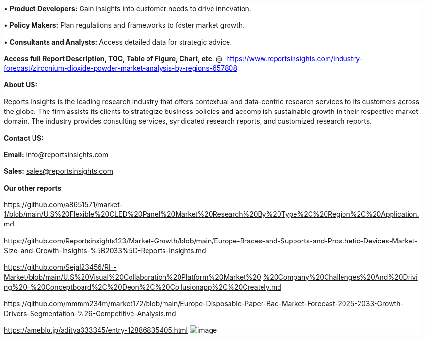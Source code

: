 • <strong>Product Developers:</strong> Gain insights into customer needs to drive innovation.

• <strong>Policy Makers:</strong> Plan regulations and frameworks to foster market growth.

• <strong>Consultants and Analysts:</strong> Access detailed data for strategic advice.
</ul>
<strong>Access full Report Description, TOC, Table of Figure, Chart, etc. </strong>@  <a href=https://www.reportsinsights.com/industry-forecast/zirconium-dioxide-powder-market-analysis-by-regions-657808 style=color:#0000ff;>https://www.reportsinsights.com/industry-forecast/zirconium-dioxide-powder-market-analysis-by-regions-657808</a></font>

<strong><strong>About US</strong>:</strong>

Reports Insights is the leading research industry that offers contextual and data-centric research services to its customers across the globe. The firm assists its clients to strategize business policies and accomplish sustainable growth in their respective market domain. The industry provides consulting services, syndicated research reports, and customized research reports.

<strong>Contact US:</strong>

<p class=""""><b>Email:</b> <a href=mailto:info@reportsinsights.com>info@reportsinsights.com</a></p>
<p class=""""><b>Sales:</b> <a href=mailto:sales@reportsinsights.com>sales@reportsinsights.com</a></p>

<strong>Our other reports</strong>

<a href=https://github.com/a8651571/market-1/blob/main/U.S%20Flexible%20OLED%20Panel%20Market%20Research%20By%20Type%2C%20Region%2C%20Application.md>https://github.com/a8651571/market-1/blob/main/U.S%20Flexible%20OLED%20Panel%20Market%20Research%20By%20Type%2C%20Region%2C%20Application.md</a>

<a href=https://github.com/Reportsinsights123/Market-Growth/blob/main/Europe-Braces-and-Supports-and-Prosthetic-Devices-Market-Size-and-Growth-Insights-%5B2033%5D-Reports-Insights.md>https://github.com/Reportsinsights123/Market-Growth/blob/main/Europe-Braces-and-Supports-and-Prosthetic-Devices-Market-Size-and-Growth-Insights-%5B2033%5D-Reports-Insights.md</a>

<a href=https://github.com/Sejal23456/RI--Market/blob/main/U.S%20Visual%20Collaboration%20Platform%20Market%20|%20Company%20Challenges%20And%20Driving%20-%20Conceptboard%2C%20Deon%2C%20Collusionapp%2C%20Creately.md>https://github.com/Sejal23456/RI--Market/blob/main/U.S%20Visual%20Collaboration%20Platform%20Market%20|%20Company%20Challenges%20And%20Driving%20-%20Conceptboard%2C%20Deon%2C%20Collusionapp%2C%20Creately.md</a>

<a href=https://github.com/mmmm234m/market172/blob/main/Europe-Disposable-Paper-Bag-Market-Forecast-2025-2033-Growth-Drivers-Segmentation-%26-Competitive-Analysis.md>https://github.com/mmmm234m/market172/blob/main/Europe-Disposable-Paper-Bag-Market-Forecast-2025-2033-Growth-Drivers-Segmentation-%26-Competitive-Analysis.md</a>

<a href=https://ameblo.jp/aditya333345/entry-12886835405.html>https://ameblo.jp/aditya333345/entry-12886835405.html</a>
![image](https://github.com/user-attachments/assets/71cff2a5-bfbb-4f96-9973-1b429c52a778)
